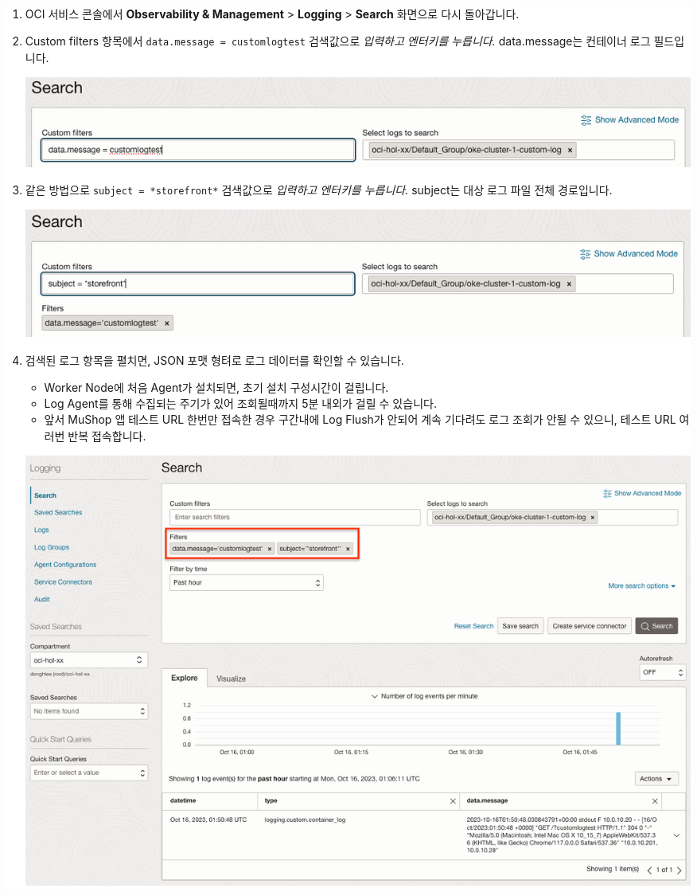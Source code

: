 
1. OCI 서비스 콘솔에서 **Observability & Management** &gt; **Logging** &gt; **Search** 화면으로 다시 돌아갑니다.

1. Custom filters 항목에서 `data.message = customlogtest` 검색값으로 *입력하고 엔터키를 누릅니다.* data.message는 컨테이너 로그 필드입니다.

    ![Logging Search](images/oci-logging-search-filter-1.png)

1. 같은 방법으로 `subject = *storefront*` 검색값으로 *입력하고 엔터키를 누릅니다.* subject는 대상 로그 파일 전체 경로입니다.

    ![Logging Search](images/oci-logging-search-filter-2.png)

1. 검색된 로그 항목을 펼치면, JSON 포맷 형텨로 로그 데이터를 확인할 수 있습니다.

    - Worker Node에 처음 Agent가 설치되면, 초기 설치 구성시간이 걸립니다. 
    - Log Agent를 통해 수집되는 주기가 있어 조회될때까지 5분 내외가 걸릴 수 있습니다.
    - 앞서 MuShop 앱 테스트 URL 한번만 접속한 경우 구간내에 Log Flush가 안되어 계속 기다려도 로그 조회가 안될 수 있으니, 테스트 URL 여러번 반복 접속합니다.   

    ![Logging Search](images/oci-logging-search-1.png)
